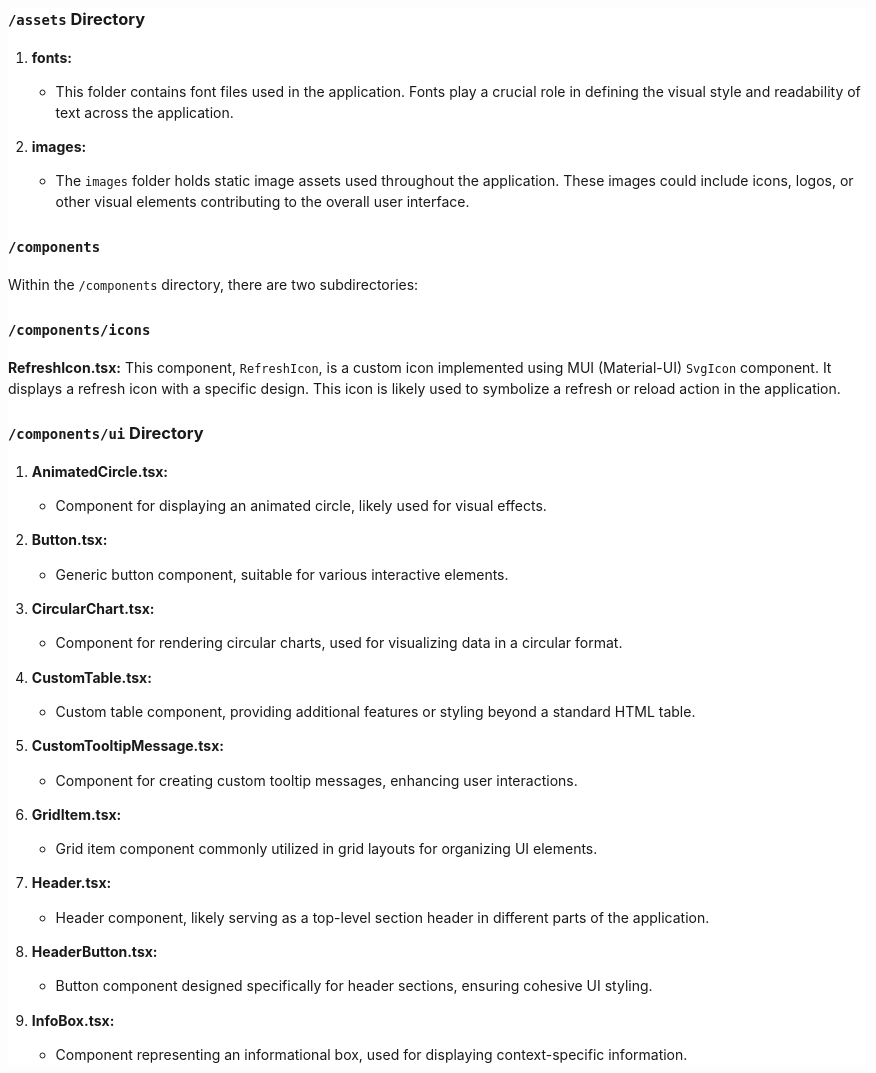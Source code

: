 ### **`/assets` Directory**

1. **fonts:**

   - This folder contains font files used in the application. Fonts play a crucial role in defining the visual style and readability of text across the application.

2. **images:**
   - The `images` folder holds static image assets used throughout the application. These images could include icons, logos, or other visual elements contributing to the overall user interface.

### **`/components`**

Within the `/components` directory, there are two subdirectories:

### **`/components/icons`**

**RefreshIcon.tsx:**
This component, `RefreshIcon`, is a custom icon implemented using MUI (Material-UI) `SvgIcon` component. It displays a refresh icon with a specific design. This icon is likely used to symbolize a refresh or reload action in the application.

### **`/components/ui` Directory**

1. **AnimatedCircle.tsx:**

   - Component for displaying an animated circle, likely used for visual effects.

2. **Button.tsx:**

   - Generic button component, suitable for various interactive elements.

3. **CircularChart.tsx:**

   - Component for rendering circular charts, used for visualizing data in a circular format.

4. **CustomTable.tsx:**

   - Custom table component, providing additional features or styling beyond a standard HTML table.

5. **CustomTooltipMessage.tsx:**

   - Component for creating custom tooltip messages, enhancing user interactions.

6. **GridItem.tsx:**

   - Grid item component commonly utilized in grid layouts for organizing UI elements.

7. **Header.tsx:**

   - Header component, likely serving as a top-level section header in different parts of the application.

8. **HeaderButton.tsx:**

   - Button component designed specifically for header sections, ensuring cohesive UI styling.

9. **InfoBox.tsx:**

   - Component representing an informational box, used for displaying context-specific information.
